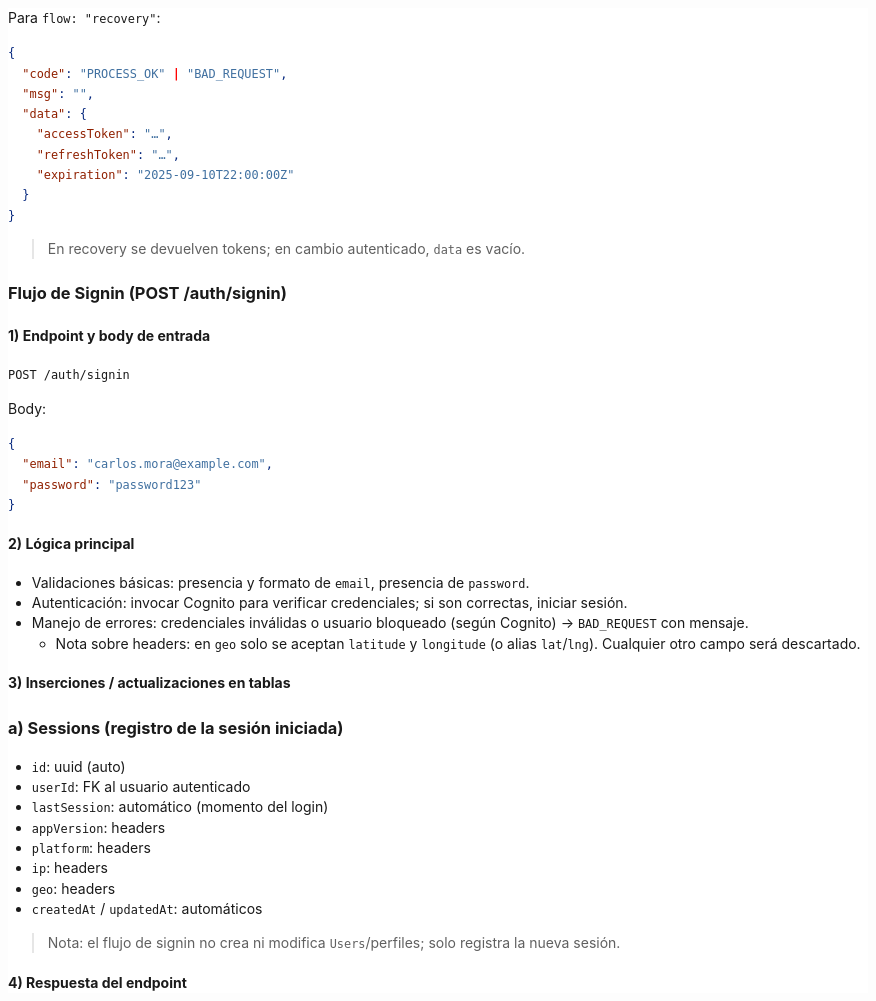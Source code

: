 Para `flow: "recovery"`:

```json
{
  "code": "PROCESS_OK" | "BAD_REQUEST",
  "msg": "",
  "data": {
    "accessToken": "…",
    "refreshToken": "…",
    "expiration": "2025-09-10T22:00:00Z"
  }
}
```

> En recovery se devuelven tokens; en cambio autenticado, `data` es vacío.

### Flujo de Signin (POST /auth/signin)

#### 1) Endpoint y body de entrada

`POST /auth/signin`

Body:

```json
{
  "email": "carlos.mora@example.com",
  "password": "password123"
}
```

#### 2) Lógica principal

- Validaciones básicas: presencia y formato de `email`, presencia de `password`.
- Autenticación: invocar Cognito para verificar credenciales; si son correctas, iniciar sesión.
- Manejo de errores: credenciales inválidas o usuario bloqueado (según Cognito) → `BAD_REQUEST` con mensaje.
  - Nota sobre headers: en `geo` solo se aceptan `latitude` y `longitude` (o alias `lat`/`lng`). Cualquier otro campo será descartado.

#### 3) Inserciones / actualizaciones en tablas

### a) Sessions (registro de la sesión iniciada)

- `id`: uuid (auto)
- `userId`: FK al usuario autenticado
- `lastSession`: automático (momento del login)
- `appVersion`: headers
- `platform`: headers
- `ip`: headers
- `geo`: headers
- `createdAt` / `updatedAt`: automáticos

> Nota: el flujo de signin no crea ni modifica `Users`/perfiles; solo registra la nueva sesión.

#### 4) Respuesta del endpoint
